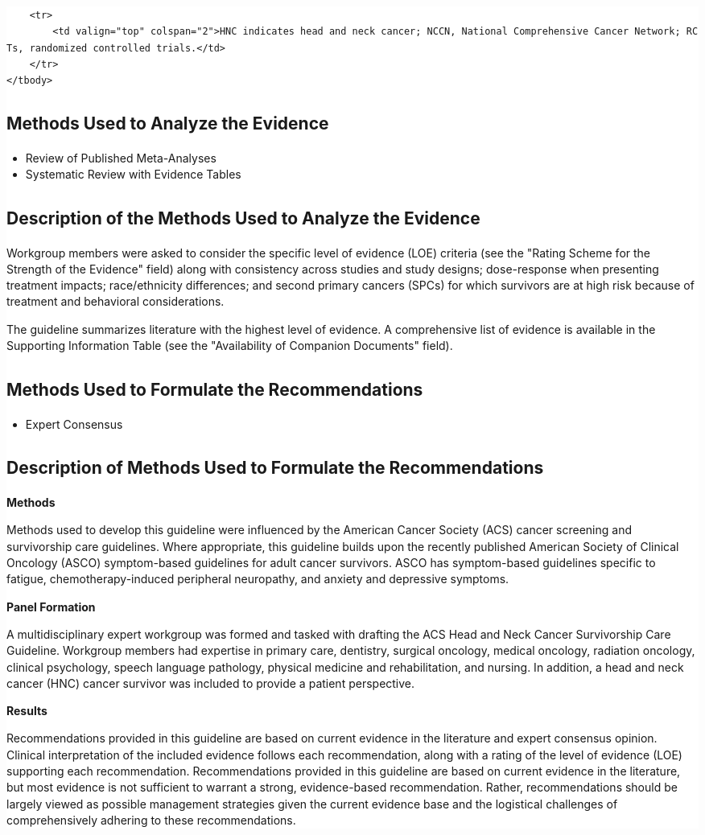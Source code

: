        <tr>
            <td valign="top" colspan="2">HNC indicates head and neck cancer; NCCN, National Comprehensive Cancer Network; RCTs, randomized controlled trials.</td>
        </tr>
    </tbody>
</table></div>

## Methods Used to Analyze the Evidence

- Review of Published Meta-Analyses
- Systematic Review with Evidence Tables

## Description of the Methods Used to Analyze the Evidence



Workgroup members were asked to consider the specific level of evidence (LOE) criteria (see the "Rating Scheme for the Strength of the Evidence" field) along with consistency across studies and study designs; dose-response when presenting treatment impacts; race/ethnicity differences; and second primary cancers (SPCs) for which survivors are at high risk because of treatment and behavioral considerations.

The guideline summarizes literature with the highest level of evidence. A comprehensive list of evidence is available in the Supporting Information Table (see the "Availability of Companion Documents" field).

## Methods Used to Formulate the Recommendations

- Expert Consensus

## Description of Methods Used to Formulate the Recommendations



 **Methods**

Methods used to develop this guideline were influenced by the American Cancer Society (ACS) cancer screening and survivorship care guidelines. Where appropriate, this guideline builds upon the recently published American Society of Clinical Oncology (ASCO) symptom-based guidelines for adult cancer survivors. ASCO has symptom-based guidelines specific to fatigue, chemotherapy-induced peripheral neuropathy, and anxiety and depressive symptoms.

**Panel Formation**

A multidisciplinary expert workgroup was formed and tasked with drafting the ACS Head and Neck Cancer Survivorship Care Guideline. Workgroup members had expertise in primary care, dentistry, surgical oncology, medical oncology, radiation oncology, clinical psychology, speech language pathology, physical medicine and rehabilitation, and nursing. In addition, a head and neck cancer (HNC) cancer survivor was included to provide a patient perspective.

**Results**

Recommendations provided in this guideline are based on current evidence in the literature and expert consensus opinion. Clinical interpretation of the included evidence follows each recommendation, along with a rating of the level of evidence (LOE) supporting each recommendation. Recommendations provided in this guideline are based on current evidence in the literature, but most evidence is not sufficient to warrant a strong, evidence-based recommendation. Rather, recommendations should be largely viewed as possible management strategies given the current evidence base and the logistical challenges of comprehensively adhering to these recommendations.
